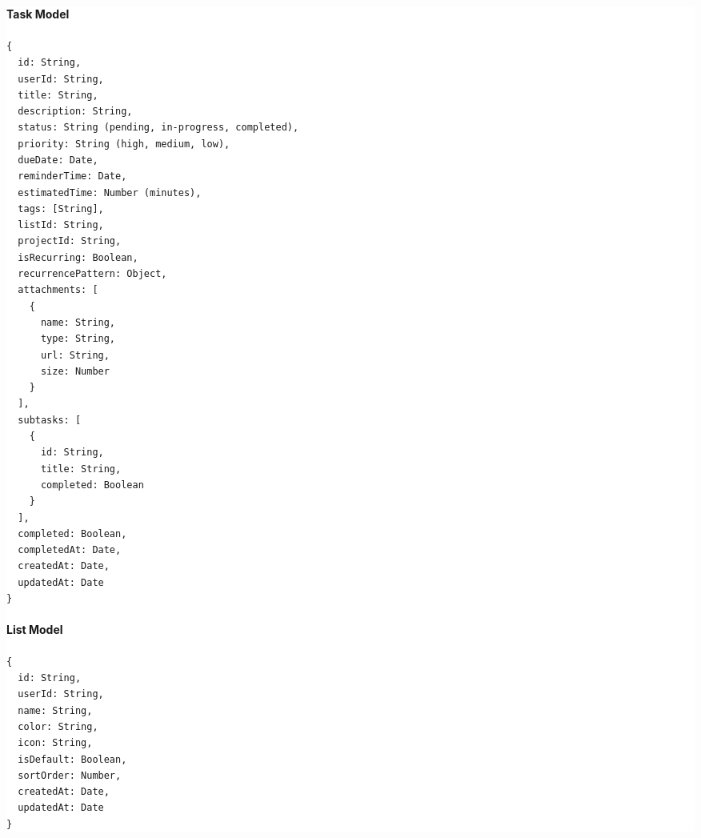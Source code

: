 #### Task Model
```
{
  id: String,
  userId: String,
  title: String,
  description: String,
  status: String (pending, in-progress, completed),
  priority: String (high, medium, low),
  dueDate: Date,
  reminderTime: Date,
  estimatedTime: Number (minutes),
  tags: [String],
  listId: String,
  projectId: String,
  isRecurring: Boolean,
  recurrencePattern: Object,
  attachments: [
    {
      name: String,
      type: String,
      url: String,
      size: Number
    }
  ],
  subtasks: [
    {
      id: String,
      title: String,
      completed: Boolean
    }
  ],
  completed: Boolean,
  completedAt: Date,
  createdAt: Date,
  updatedAt: Date
}
```

#### List Model
```
{
  id: String,
  userId: String,
  name: String,
  color: String,
  icon: String,
  isDefault: Boolean,
  sortOrder: Number,
  createdAt: Date,
  updatedAt: Date
}
```
